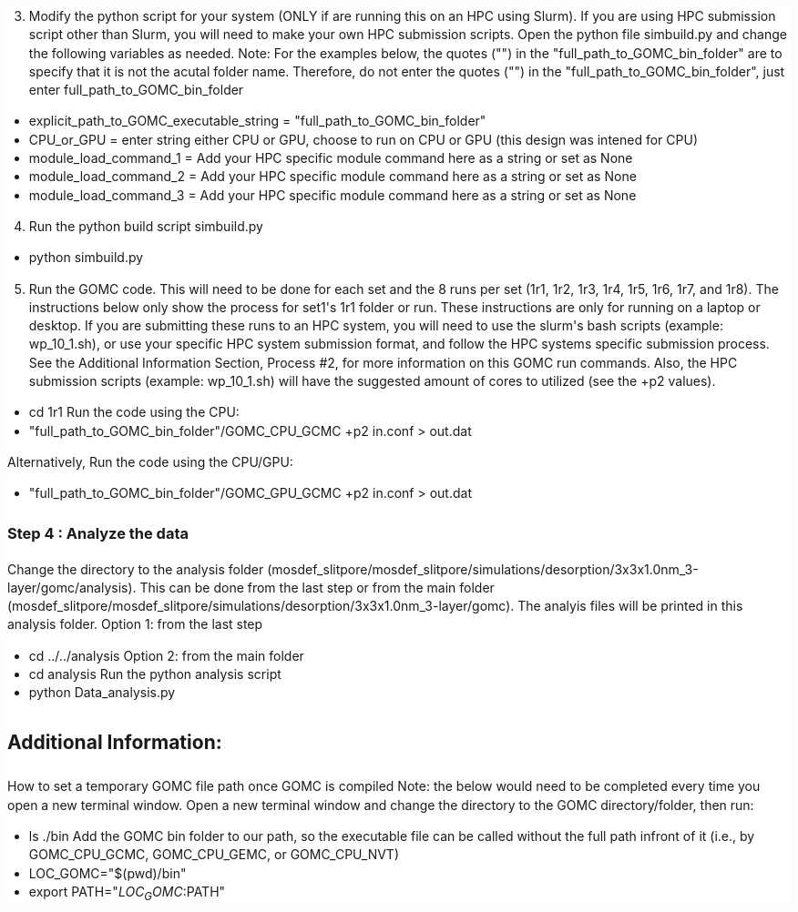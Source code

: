 3) Modify the python script for your system (ONLY if are running this on an HPC using Slurm). If you are using HPC submission script other than Slurm, you will need to make your own HPC submission scripts. 
Open the python file simbuild.py and change the following variables as needed.
Note: For the examples below, the quotes ("") in the "full_path_to_GOMC_bin_folder" are to specify that it is not the acutal folder name. Therefore, do not enter the quotes ("") in the "full_path_to_GOMC_bin_folder", just enter full_path_to_GOMC_bin_folder
* explicit_path_to_GOMC_executable_string = "full_path_to_GOMC_bin_folder"
* CPU_or_GPU = enter string either CPU or GPU, choose to run on CPU or GPU (this design was intened for CPU)
* module_load_command_1 = Add your HPC specific module command here as a string or set as None
* module_load_command_2 = Add your HPC specific module command here as a string or set as None
* module_load_command_3 = Add your HPC specific module command here as a string or set as None

4) Run the python build script simbuild.py
* python simbuild.py

5) Run the GOMC code.  This will need to be done for each set and the 8 runs per set (1r1, 1r2, 1r3, 1r4, 1r5, 1r6, 1r7, and 1r8).
The instructions below only show the process for set1's 1r1 folder or run.  These instructions are only for running on a laptop or desktop. If you are submitting these runs to an HPC system, you will need to use the slurm's bash scripts (example: wp_10_1.sh), or use your specific HPC system submission format, and follow the HPC systems specific submission process.  
See the Additional Information Section, Process #2, for more information on this GOMC run commands. Also, the HPC submission scripts (example: wp_10_1.sh) will have the suggested amount of cores to utilized (see the +p2 values). 
* cd 1r1
Run the code using the CPU:
* "full_path_to_GOMC_bin_folder"/GOMC_CPU_GCMC +p2 in.conf > out.dat     

Alternatively, Run the code using the CPU/GPU:
* "full_path_to_GOMC_bin_folder"/GOMC_GPU_GCMC +p2 in.conf  > out.dat     


### Step 4 : Analyze the data
Change the directory to the analysis folder (mosdef_slitpore/mosdef_slitpore/simulations/desorption/3x3x1.0nm_3-layer/gomc/analysis). This can be done from the last step or from the main folder (mosdef_slitpore/mosdef_slitpore/simulations/desorption/3x3x1.0nm_3-layer/gomc).  The analyis files will be printed in this analysis folder.
Option 1: from the last step
* cd ../../analysis
Option 2: from the main folder
* cd analysis
Run the python analysis script
* python Data_analysis.py





## Additional Information: 

### 
How to set a temporary GOMC file path once GOMC is compiled
Note: the below would need to be completed every time you open a new terminal window.
Open a new terminal window and change the directory to the GOMC directory/folder, then run:
* ls ./bin 
Add the GOMC bin folder to our path, so the executable file can be called without the full path infront of it (i.e., by GOMC_CPU_GCMC, GOMC_CPU_GEMC, or GOMC_CPU_NVT)
* LOC_GOMC="$(pwd)/bin" 
* export PATH="${LOC_GOMC}:$PATH"
  